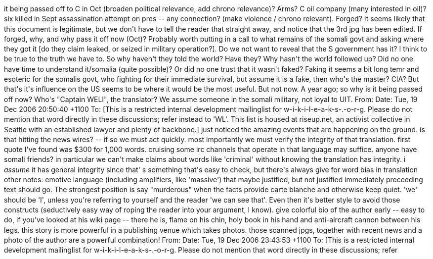 it
being passed off to C in Oct (broaden political relevance, add
chrono
relevance)? Arms? C oil company (many interested in oil)? six killed
in Sept assassination attempt on pres -- any connection? (make
violence / chrono relevant). Forged? It seems likely that this
document is legitimate, but we don't have to tell the reader that
straight away, and notice that the 3rd jpg has been edited. If
forged, why, and why pass it off now (Oct)? Probably worth putting
in
a call to what remains of the somali govt and asking where they got
it [do they claim leaked, or seized in military operation?]. Do we
not want to reveal that the S government has it? I think to be true
to the truth we have to. So why haven't they told the world? Have
they? Why hasn't the world followed up? Did no one have time to
understand it/somalia (quite possible)? Or did no one trust that it
wasn't faked? Faking it seems a bit long temr and esoteric for the
somalis govt, who fighting for their immediate survival, but assume
it is a fake, then who's the master? CIA? But that's it's influence
on the US seems to be where it would be the most useful. But not
now.
A year ago; so why is it being passed off now? Who's "Captain WELI",
the translator? We assume someone in the somali military, not loyal
to UIT.
From:
Date: Tue, 19 Dec 2006 20:50:40 +1100
To:
[This is a restricted internal development mailinglist for w-i-k-i-l-e-a-k-s-.-o-r-g.
Please do not mention that word directly in these discussions; refer
instead to 'WL'.
This list is housed at riseup.net, an activist collective in Seattle
with an established lawyer
and plenty of backbone.]
just noticed the amazing events that are happening on the ground. is
that hitting the news wires? -- if so we must act quickly. most
importantly we must verify the integrity of that translation. first
quote I've found was $300 for 1,000 words. cruising some irc
channels
that operate in that language may suffice. anyone have somali
friends? in particular we can't make claims about words like
'criminal' without knowing the translation has integrity. i *assume*
it has general integrity since that' s something that's easy to
check, but there's always give for word bias in translation
other notes:
emotive language (including amplifiers, like 'massive') that maybe
justified, but not justified immediately preceeding text should go.
The strongest position is say "murderous" when the facts provide
carte blanche and otherwise keep quiet.
'we' should be 'I', unless you're referring to yourself and the
reader 'we can see that'. Even then it's better style to avoid those
constructs (seductively easy way of roping the reader into your
argument, I know).
give colorful bio of the author early -- easy to do, if you've
looked
at his wiki page -- there he is, flame on his chin, holy book in his
hand and anti-aircraft cannon between his legs. this story is more
powerful in a publishing venue which takes photos. those scanned
jpgs, together with recent news and a photo of the author are a
powerful combination!
From:
Date: Tue, 19 Dec 2006 23:43:53 +1100
To:
[This is a restricted internal development mailinglist for w-i-k-i-l-e-a-k-s-.-o-r-g.
Please do not mention that word directly in these discussions; refer